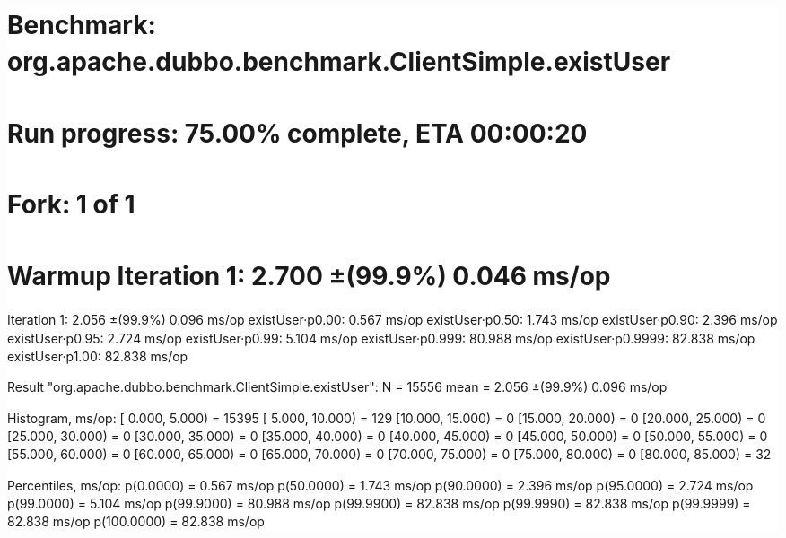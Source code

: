 # Benchmark: org.apache.dubbo.benchmark.ClientSimple.existUser

# Run progress: 75.00% complete, ETA 00:00:20
# Fork: 1 of 1
# Warmup Iteration   1: 2.700 ±(99.9%) 0.046 ms/op
Iteration   1: 2.056 ±(99.9%) 0.096 ms/op
                 existUser·p0.00:   0.567 ms/op
                 existUser·p0.50:   1.743 ms/op
                 existUser·p0.90:   2.396 ms/op
                 existUser·p0.95:   2.724 ms/op
                 existUser·p0.99:   5.104 ms/op
                 existUser·p0.999:  80.988 ms/op
                 existUser·p0.9999: 82.838 ms/op
                 existUser·p1.00:   82.838 ms/op



Result "org.apache.dubbo.benchmark.ClientSimple.existUser":
  N = 15556
  mean =      2.056 ±(99.9%) 0.096 ms/op

  Histogram, ms/op:
    [ 0.000,  5.000) = 15395 
    [ 5.000, 10.000) = 129 
    [10.000, 15.000) = 0 
    [15.000, 20.000) = 0 
    [20.000, 25.000) = 0 
    [25.000, 30.000) = 0 
    [30.000, 35.000) = 0 
    [35.000, 40.000) = 0 
    [40.000, 45.000) = 0 
    [45.000, 50.000) = 0 
    [50.000, 55.000) = 0 
    [55.000, 60.000) = 0 
    [60.000, 65.000) = 0 
    [65.000, 70.000) = 0 
    [70.000, 75.000) = 0 
    [75.000, 80.000) = 0 
    [80.000, 85.000) = 32 

  Percentiles, ms/op:
      p(0.0000) =      0.567 ms/op
     p(50.0000) =      1.743 ms/op
     p(90.0000) =      2.396 ms/op
     p(95.0000) =      2.724 ms/op
     p(99.0000) =      5.104 ms/op
     p(99.9000) =     80.988 ms/op
     p(99.9900) =     82.838 ms/op
     p(99.9990) =     82.838 ms/op
     p(99.9999) =     82.838 ms/op
    p(100.0000) =     82.838 ms/op
